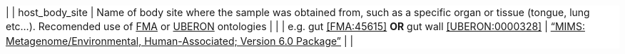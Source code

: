 |                                                                   | host_body_site                 | Name of body site where the sample was obtained from, such as a specific organ or tissue (tongue, lung etc…). Recomended use of [FMA](https://www.ebi.ac.uk/ols4/ontologies/fma) or [UBERON](https://www.ebi.ac.uk/ols4/ontologies/uberon) ontologies                                                                                                                                                                                                                                                                                                   |                                                            |                                                                                                                                                                                                                                                                                                                                                                                                                                                                                                                                                                                                                                                                                                                                                                                                                                                                                                                                                                                                     | e.g. gut [\[FMA:45615\]](http://purl.obolibrary.org/obo/FMA_45615) **OR** gut wall [\[UBERON:0000328\]](http://purl.obolibrary.org/obo/UBERON_0000328)                                                                                                                                                                                                                                                                                                                                                                                                                                                                                                                                                                                                                                                         | [“MIMS: Metagenome/Environmental, Human-Associated; Version 6.0 Package”](https://www.ncbi.nlm.nih.gov/biosample/docs/packages/MIMS.me.human-associated.5.0/)                                                                                                                                                                                                                                                                                                                                                                                                                                                                                                                                                                                                                                                                                                                                                  |                                                                                     |